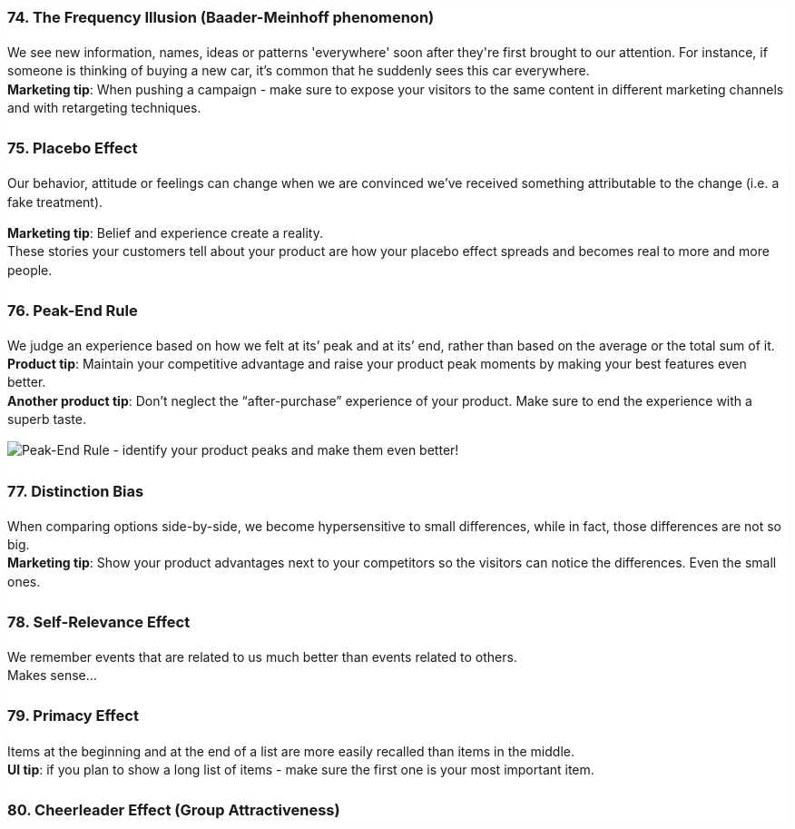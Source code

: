 ### 74\. The Frequency Illusion (Baader-Meinhoff phenomenon)

We see new information, names, ideas or patterns 'everywhere' soon after they're first brought to our attention. For instance, if someone is thinking of buying a new car, it’s common that he suddenly sees this car everywhere.  
**Marketing tip**: When pushing a campaign - make sure to expose your visitors to the same content in different marketing channels and with retargeting techniques.  
  

### 75\. Placebo Effect

Our behavior, attitude or feelings can change when we are convinced we’ve received something attributable to the change (i.e. a fake treatment).

**Marketing tip**: Belief and experience create a reality.  
These stories your customers tell about your product are how your placebo effect spreads and becomes real to more and more people.  
  

### 76\. Peak-End Rule

We judge an experience based on how we felt at its’ peak and at its’ end, rather than based on the average or the total sum of it.  
**Product tip**: Maintain your competitive advantage and raise your product peak moments by making your best features even better.  
**Another product tip**: Don’t neglect the “after-purchase” experience of your product. Make sure to end the experience with a superb taste.  
  

![Peak-End Rule - identify your product peaks and make them even better!](https://alexdenk.eu/blogtouch?id=1HLU8ZomiiyarMPsfXCjtfjgYKGYOKueg "Peak-End Rule - identify your product peaks and make them even better!")

  

### 77\. Distinction Bias

When comparing options side-by-side, we become hypersensitive to small differences, while in fact, those differences are not so big.  
**Marketing tip**: Show your product advantages next to your competitors so the visitors can notice the differences. Even the small ones.  
  

### 78\. Self-Relevance Effect

We remember events that are related to us much better than events related to others.  
Makes sense…  
  

### 79\. Primacy Effect

Items at the beginning and at the end of a list are more easily recalled than items in the middle.  
**UI tip**: if you plan to show a long list of items - make sure the first one is your most important item.  
  

### 80\. Cheerleader Effect (Group Attractiveness)
